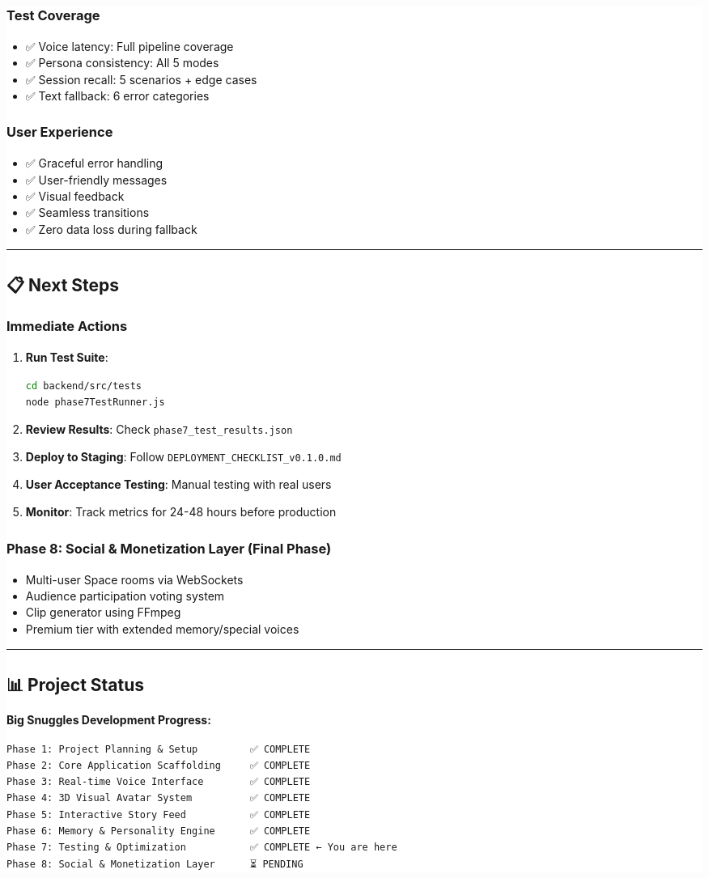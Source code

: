 ### Test Coverage
- ✅ Voice latency: Full pipeline coverage
- ✅ Persona consistency: All 5 modes
- ✅ Session recall: 5 scenarios + edge cases
- ✅ Text fallback: 6 error categories

### User Experience
- ✅ Graceful error handling
- ✅ User-friendly messages
- ✅ Visual feedback
- ✅ Seamless transitions
- ✅ Zero data loss during fallback

---

## 📋 Next Steps

### Immediate Actions
1. **Run Test Suite**:
   ```bash
   cd backend/src/tests
   node phase7TestRunner.js
   ```

2. **Review Results**: Check `phase7_test_results.json`

3. **Deploy to Staging**: Follow `DEPLOYMENT_CHECKLIST_v0.1.0.md`

4. **User Acceptance Testing**: Manual testing with real users

5. **Monitor**: Track metrics for 24-48 hours before production

### Phase 8: Social & Monetization Layer (Final Phase)
- Multi-user Space rooms via WebSockets
- Audience participation voting system
- Clip generator using FFmpeg
- Premium tier with extended memory/special voices

---

## 📊 Project Status

**Big Snuggles Development Progress:**

```
Phase 1: Project Planning & Setup         ✅ COMPLETE
Phase 2: Core Application Scaffolding     ✅ COMPLETE
Phase 3: Real-time Voice Interface        ✅ COMPLETE
Phase 4: 3D Visual Avatar System          ✅ COMPLETE
Phase 5: Interactive Story Feed           ✅ COMPLETE
Phase 6: Memory & Personality Engine      ✅ COMPLETE
Phase 7: Testing & Optimization           ✅ COMPLETE ← You are here
Phase 8: Social & Monetization Layer      ⏳ PENDING
```
